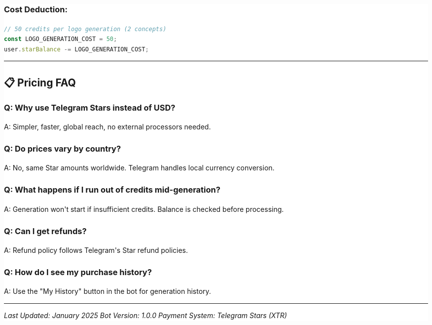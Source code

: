 ### **Cost Deduction:**
```typescript
// 50 credits per logo generation (2 concepts)
const LOGO_GENERATION_COST = 50;
user.starBalance -= LOGO_GENERATION_COST;
```

---

## 📋 **Pricing FAQ**

### **Q: Why use Telegram Stars instead of USD?**
A: Simpler, faster, global reach, no external processors needed.

### **Q: Do prices vary by country?**
A: No, same Star amounts worldwide. Telegram handles local currency conversion.

### **Q: What happens if I run out of credits mid-generation?**
A: Generation won't start if insufficient credits. Balance is checked before processing.

### **Q: Can I get refunds?**
A: Refund policy follows Telegram's Star refund policies.

### **Q: How do I see my purchase history?**
A: Use the "My History" button in the bot for generation history.

---

*Last Updated: January 2025*
*Bot Version: 1.0.0*
*Payment System: Telegram Stars (XTR)*
